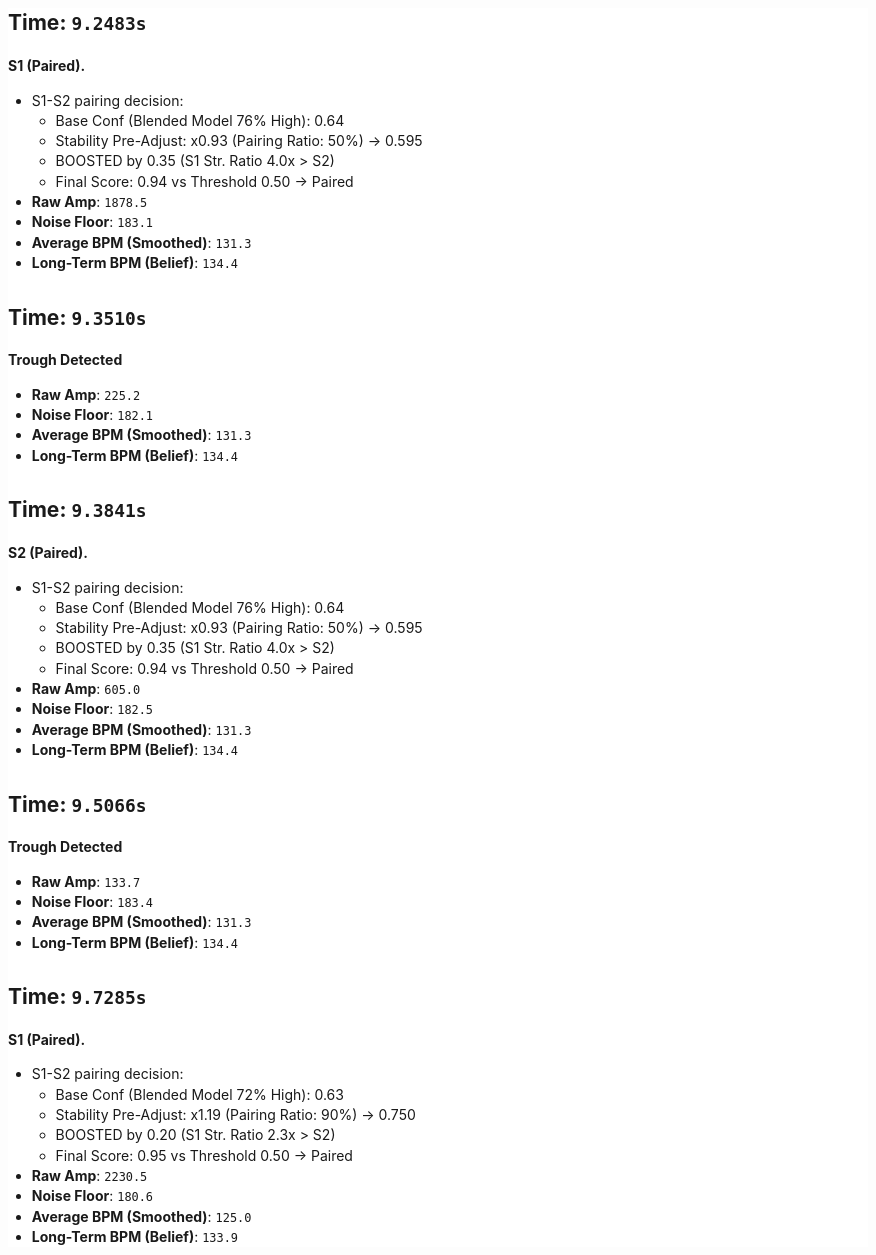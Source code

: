 
## Time: `9.2483s`
**S1 (Paired).**
- S1-S2 pairing decision:
    - Base Conf (Blended Model 76% High): 0.64
    - Stability Pre-Adjust: x0.93 (Pairing Ratio: 50%) -> 0.595
    - BOOSTED by 0.35 (S1 Str. Ratio 4.0x > S2)
    - Final Score: 0.94 vs Threshold 0.50 -> Paired
- **Raw Amp**: `1878.5`
- **Noise Floor**: `183.1`
- **Average BPM (Smoothed)**: `131.3`
- **Long-Term BPM (Belief)**: `134.4`


## Time: `9.3510s`
**Trough Detected**
- **Raw Amp**: `225.2`
- **Noise Floor**: `182.1`
- **Average BPM (Smoothed)**: `131.3`
- **Long-Term BPM (Belief)**: `134.4`


## Time: `9.3841s`
**S2 (Paired).**
- S1-S2 pairing decision:
    - Base Conf (Blended Model 76% High): 0.64
    - Stability Pre-Adjust: x0.93 (Pairing Ratio: 50%) -> 0.595
    - BOOSTED by 0.35 (S1 Str. Ratio 4.0x > S2)
    - Final Score: 0.94 vs Threshold 0.50 -> Paired
- **Raw Amp**: `605.0`
- **Noise Floor**: `182.5`
- **Average BPM (Smoothed)**: `131.3`
- **Long-Term BPM (Belief)**: `134.4`


## Time: `9.5066s`
**Trough Detected**
- **Raw Amp**: `133.7`
- **Noise Floor**: `183.4`
- **Average BPM (Smoothed)**: `131.3`
- **Long-Term BPM (Belief)**: `134.4`


## Time: `9.7285s`
**S1 (Paired).**
- S1-S2 pairing decision:
    - Base Conf (Blended Model 72% High): 0.63
    - Stability Pre-Adjust: x1.19 (Pairing Ratio: 90%) -> 0.750
    - BOOSTED by 0.20 (S1 Str. Ratio 2.3x > S2)
    - Final Score: 0.95 vs Threshold 0.50 -> Paired
- **Raw Amp**: `2230.5`
- **Noise Floor**: `180.6`
- **Average BPM (Smoothed)**: `125.0`
- **Long-Term BPM (Belief)**: `133.9`

